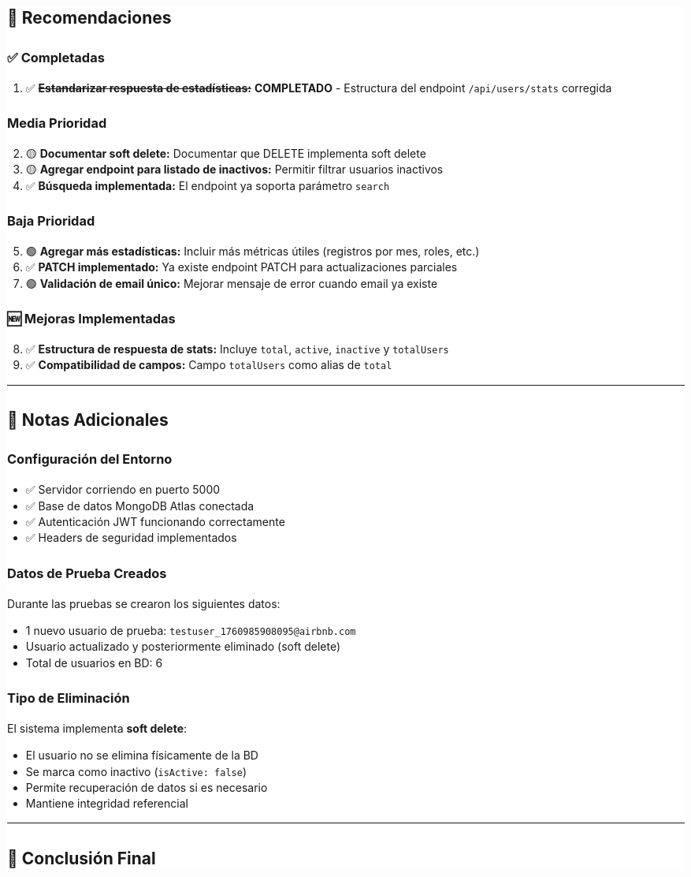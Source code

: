 
## 🎯 Recomendaciones

### ✅ Completadas
1. ✅ ~~**Estandarizar respuesta de estadísticas:**~~ **COMPLETADO** - Estructura del endpoint `/api/users/stats` corregida

### Media Prioridad
2. 🟡 **Documentar soft delete:** Documentar que DELETE implementa soft delete
3. 🟡 **Agregar endpoint para listado de inactivos:** Permitir filtrar usuarios inactivos
4. ✅ **Búsqueda implementada:** El endpoint ya soporta parámetro `search`

### Baja Prioridad
5. 🟢 **Agregar más estadísticas:** Incluir más métricas útiles (registros por mes, roles, etc.)
6. ✅ **PATCH implementado:** Ya existe endpoint PATCH para actualizaciones parciales
7. 🟢 **Validación de email único:** Mejorar mensaje de error cuando email ya existe

### 🆕 Mejoras Implementadas
8. ✅ **Estructura de respuesta de stats:** Incluye `total`, `active`, `inactive` y `totalUsers`
9. ✅ **Compatibilidad de campos:** Campo `totalUsers` como alias de `total`

---

## 📝 Notas Adicionales

### Configuración del Entorno
- ✅ Servidor corriendo en puerto 5000
- ✅ Base de datos MongoDB Atlas conectada
- ✅ Autenticación JWT funcionando correctamente
- ✅ Headers de seguridad implementados

### Datos de Prueba Creados
Durante las pruebas se crearon los siguientes datos:
- 1 nuevo usuario de prueba: `testuser_1760985908095@airbnb.com`
- Usuario actualizado y posteriormente eliminado (soft delete)
- Total de usuarios en BD: 6

### Tipo de Eliminación
El sistema implementa **soft delete**:
- El usuario no se elimina físicamente de la BD
- Se marca como inactivo (`isActive: false`)
- Permite recuperación de datos si es necesario
- Mantiene integridad referencial

---

## 🏁 Conclusión Final
